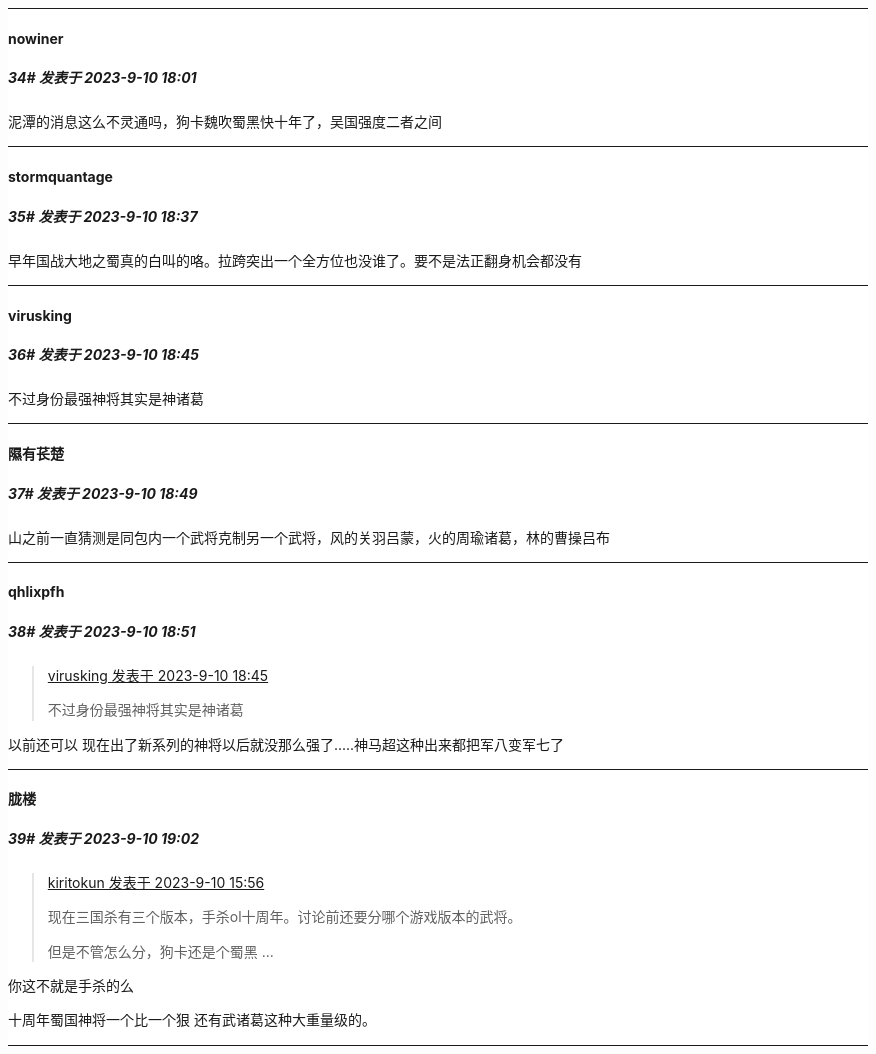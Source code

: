*****

####  nowiner  
##### 34#       发表于 2023-9-10 18:01

泥潭的消息这么不灵通吗，狗卡魏吹蜀黑快十年了，吴国强度二者之间

*****

####  stormquantage  
##### 35#       发表于 2023-9-10 18:37

早年国战大地之蜀真的白叫的咯。拉跨突出一个全方位也没谁了。要不是法正翻身机会都没有

*****

####  virusking  
##### 36#       发表于 2023-9-10 18:45

不过身份最强神将其实是神诸葛

*****

####  隰有苌楚  
##### 37#       发表于 2023-9-10 18:49

山之前一直猜测是同包内一个武将克制另一个武将，风的关羽吕蒙，火的周瑜诸葛，林的曹操吕布

*****

####  qhlixpfh  
##### 38#       发表于 2023-9-10 18:51

<blockquote><a href="httphttps://bbs.saraba1st.com/2b/forum.php?mod=redirect&amp;goto=findpost&amp;pid=62356809&amp;ptid=2152153" target="_blank">virusking 发表于 2023-9-10 18:45</a>

不过身份最强神将其实是神诸葛</blockquote>
以前还可以 现在出了新系列的神将以后就没那么强了.....神马超这种出来都把军八变军七了

*****

####  胧楼  
##### 39#       发表于 2023-9-10 19:02

<blockquote><a href="httphttps://bbs.saraba1st.com/2b/forum.php?mod=redirect&amp;goto=findpost&amp;pid=62355285&amp;ptid=2152153" target="_blank">kiritokun 发表于 2023-9-10 15:56</a>

现在三国杀有三个版本，手杀ol十周年。讨论前还要分哪个游戏版本的武将。

但是不管怎么分，狗卡还是个蜀黑 ...</blockquote>
你这不就是手杀的么

十周年蜀国神将一个比一个狠 还有武诸葛这种大重量级的。

*****
